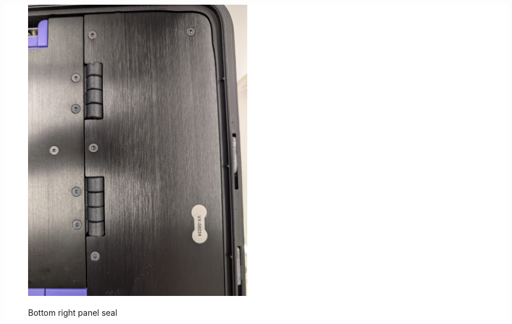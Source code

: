 <figure><img src="../.gitbook/assets/PXL_20241115_211107051.jpg" alt="" width="375"><figcaption><p>Bottom right panel seal</p></figcaption></figure>